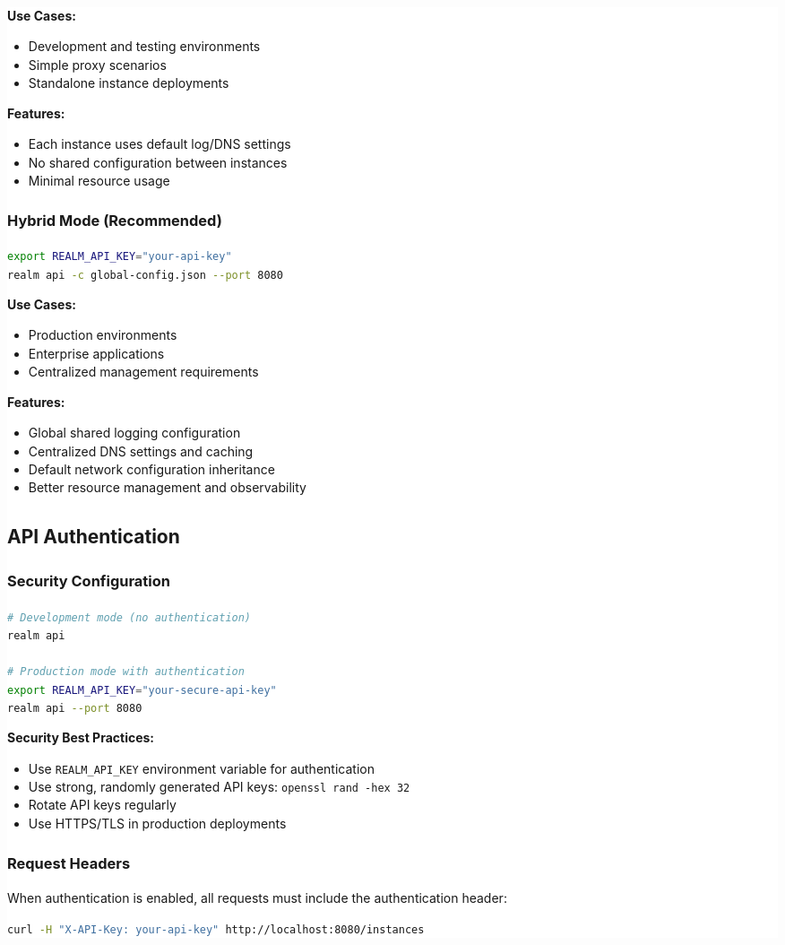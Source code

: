 **Use Cases:**
- Development and testing environments
- Simple proxy scenarios
- Standalone instance deployments

**Features:**
- Each instance uses default log/DNS settings
- No shared configuration between instances
- Minimal resource usage

### Hybrid Mode (Recommended)

```bash
export REALM_API_KEY="your-api-key"
realm api -c global-config.json --port 8080
```

**Use Cases:**
- Production environments
- Enterprise applications
- Centralized management requirements

**Features:**
- Global shared logging configuration
- Centralized DNS settings and caching
- Default network configuration inheritance
- Better resource management and observability

## API Authentication

### Security Configuration

```bash
# Development mode (no authentication)
realm api

# Production mode with authentication
export REALM_API_KEY="your-secure-api-key"
realm api --port 8080
```

**Security Best Practices:**
- Use `REALM_API_KEY` environment variable for authentication
- Use strong, randomly generated API keys: `openssl rand -hex 32`
- Rotate API keys regularly
- Use HTTPS/TLS in production deployments

### Request Headers

When authentication is enabled, all requests must include the authentication header:

```bash
curl -H "X-API-Key: your-api-key" http://localhost:8080/instances
```
